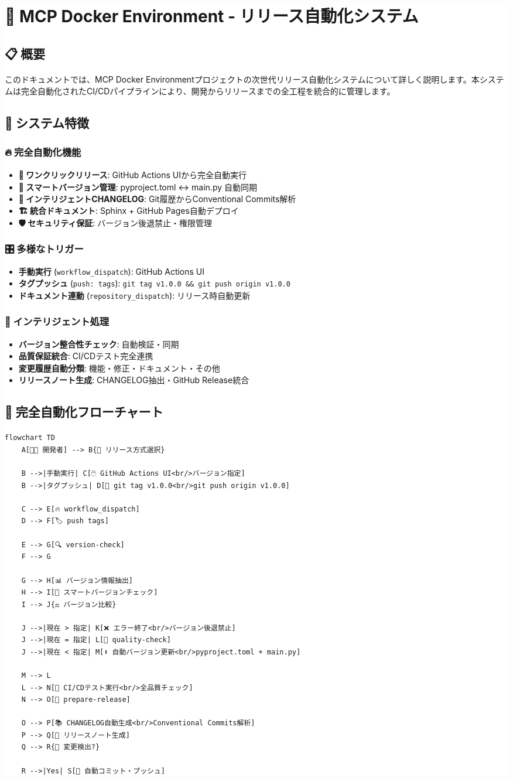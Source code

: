 # 🚀 MCP Docker Environment - リリース自動化システム

## 📋 概要

このドキュメントでは、MCP Docker Environmentプロジェクトの次世代リリース自動化システムについて詳しく説明します。本システムは完全自動化されたCI/CDパイプラインにより、開発からリリースまでの全工程を統合的に管理します。

## 🎯 システム特徴

### 🔥 完全自動化機能

- **🚀 ワンクリックリリース**: GitHub Actions UIから完全自動実行
- **🔄 スマートバージョン管理**: pyproject.toml ↔ main.py 自動同期
- **📝 インテリジェントCHANGELOG**: Git履歴からConventional Commits解析
- **🏗️ 統合ドキュメント**: Sphinx + GitHub Pages自動デプロイ
- **🛡️ セキュリティ保証**: バージョン後退禁止・権限管理

### 🎛️ 多様なトリガー

- **手動実行** (`workflow_dispatch`): GitHub Actions UI
- **タグプッシュ** (`push: tags`): `git tag v1.0.0 && git push origin v1.0.0`
- **ドキュメント連動** (`repository_dispatch`): リリース時自動更新

### 🧠 インテリジェント処理

- **バージョン整合性チェック**: 自動検証・同期
- **品質保証統合**: CI/CDテスト完全連携
- **変更履歴自動分類**: 機能・修正・ドキュメント・その他
- **リリースノート生成**: CHANGELOG抽出・GitHub Release統合

## 🔄 完全自動化フローチャート

```mermaid
flowchart TD
    A[👨‍💻 開発者] --> B{🎯 リリース方式選択}

    B -->|手動実行| C[🖱️ GitHub Actions UI<br/>バージョン指定]
    B -->|タグプッシュ| D[📎 git tag v1.0.0<br/>git push origin v1.0.0]

    C --> E[🔥 workflow_dispatch]
    D --> F[🏷️ push tags]

    E --> G[🔍 version-check]
    F --> G

    G --> H[📊 バージョン情報抽出]
    H --> I[🧠 スマートバージョンチェック]
    I --> J{⚖️ バージョン比較}

    J -->|現在 > 指定| K[❌ エラー終了<br/>バージョン後退禁止]
    J -->|現在 = 指定| L[🔄 quality-check]
    J -->|現在 < 指定| M[⬆️ 自動バージョン更新<br/>pyproject.toml + main.py]

    M --> L
    L --> N[🧪 CI/CDテスト実行<br/>全品質チェック]
    N --> O[📝 prepare-release]

    O --> P[📚 CHANGELOG自動生成<br/>Conventional Commits解析]
    P --> Q[📄 リリースノート生成]
    Q --> R{🔄 変更検出?}

    R -->|Yes| S[💾 自動コミット・プッシュ]
```